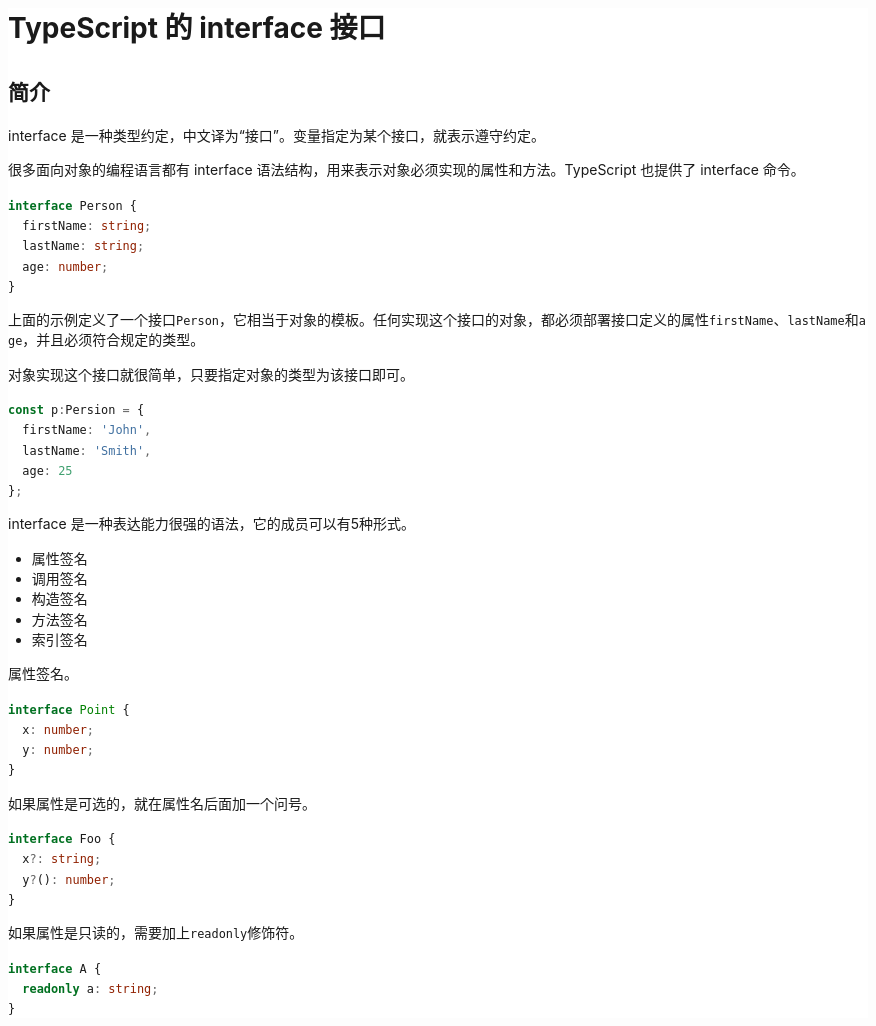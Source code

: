# TypeScript 的 interface 接口

## 简介

interface 是一种类型约定，中文译为“接口”。变量指定为某个接口，就表示遵守约定。

很多面向对象的编程语言都有 interface 语法结构，用来表示对象必须实现的属性和方法。TypeScript 也提供了 interface 命令。

```typescript
interface Person {
  firstName: string;
  lastName: string;
  age: number;
}
```

上面的示例定义了一个接口`Person`，它相当于对象的模板。任何实现这个接口的对象，都必须部署接口定义的属性`firstName`、`lastName`和`age`，并且必须符合规定的类型。

对象实现这个接口就很简单，只要指定对象的类型为该接口即可。

```typescript
const p:Persion = {
  firstName: 'John',
  lastName: 'Smith',
  age: 25
};
```

interface 是一种表达能力很强的语法，它的成员可以有5种形式。

- 属性签名
- 调用签名
- 构造签名
- 方法签名
- 索引签名

属性签名。

```typescript
interface Point {
  x: number;
  y: number;
}
```

如果属性是可选的，就在属性名后面加一个问号。

```typescript
interface Foo {
  x?: string;
  y?(): number;
}
```

如果属性是只读的，需要加上`readonly`修饰符。

```typescript
interface A {
  readonly a: string;
}
```
